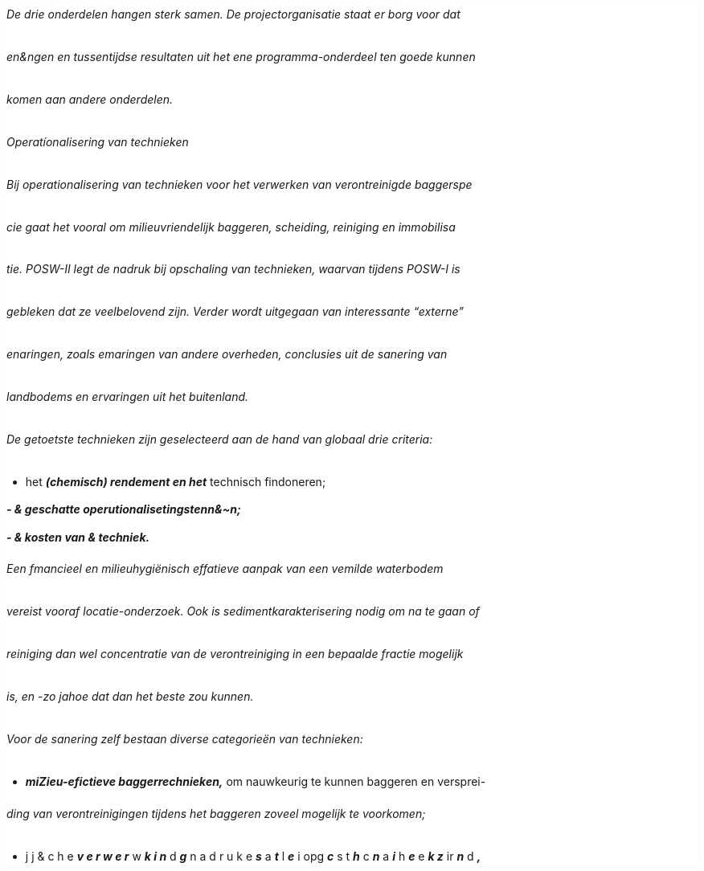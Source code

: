 ###### De drie onderdelen hangen sterk samen. De projectorganisatie staat er borg voor dat 

###### en&ngen en tussentijdse resultaten uit het ene programma-onderdeel ten goede kunnen 

###### komen aan andere onderdelen. 

###### Operatíonalisering van technieken 

###### Bij operationalisering van technieken voor het verwerken van verontreinigde baggerspe

###### cie gaat het vooral om milieuvriendelijk baggeren, scheiding, reiniging en immobilisa

###### tie. POSW-II legt de nadruk bij opschaling van technieken, waarvan tijdens POSW-I is 

###### gebleken dat ze veelbelovend zijn. Verder wordt uitgegaan van interessante “externe” 

###### enaringen, zoals emaringen van andere overheden, conclusies uit de sanering van 

###### landbodems en ervaringen uit het buitenland. 

###### De getoetste technieken zijn geselecteerd aan de hand van globaal drie criteria: 

- het **_(chemisch) rendement en het_** technisch findoneren; 

**_- & geschatte operutionalisetingstenn&~n;_** 

**_- & kosten van & techniek._** 

###### Een fmancieel en milieuhygiënisch effatieve aanpak van een vemilde waterbodem 

###### vereist vooraf locatie-onderzoek. Ook is sedimentkarakterisering nodig om na te gaan of 

###### reiniging dan wel concentratie van de verontreiniging in een bepaalde fractie mogelijk 

###### is, en -zo jahoe dat dan het beste zou kunnen. 

###### Voor de sanering zelf bestaan diverse categorieën van technieken: 

- **_miZieu-efictieve baggerrechnieken,_** om nauwkeurig te kunnen baggeren en versprei- 

###### ding van verontreinigingen tijdens het baggeren zoveel mogelijk te voorkomen; 


- j j & c h e **_v e r w e r_** w **_k i n_** d **_g_** n a d r u k e **_s_** a **_t_** l **_e_** i opg **_c_** s t **_h_** c **_n_** a **_i_** h **_e_** e **_k z_** ir **_n_** d **_,_** 
